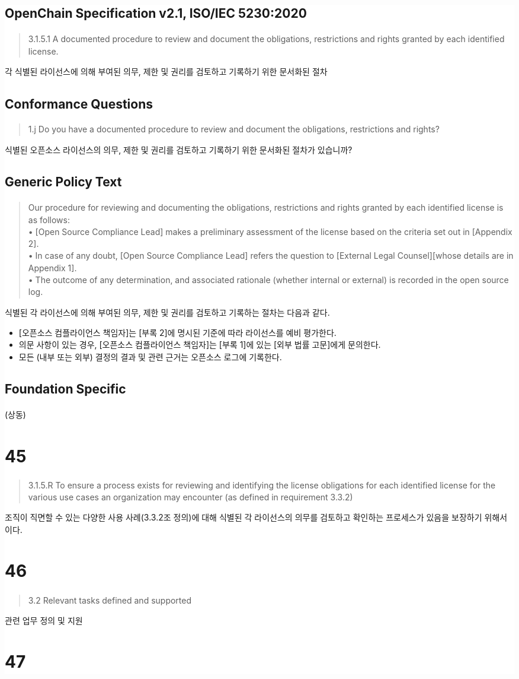 ## OpenChain Specification v2.1, ISO/IEC 5230:2020

> 3.1.5.1 A documented procedure to review and document the obligations, restrictions and rights granted by each identified license.

각 식별된 라이선스에 의해 부여된 의무, 제한 및 권리를 검토하고 기록하기 위한 문서화된 절차

## Conformance Questions

> 1.j Do you have a documented procedure to review and document the obligations, restrictions and rights?

식별된 오픈소스 라이선스의 의무, 제한 및 권리를 검토하고 기록하기 위한 문서화된 절차가 있습니까?

## Generic Policy Text

> Our procedure for reviewing and documenting the obligations, restrictions and rights granted by each identified license is as follows:  
• [Open Source Compliance Lead] makes a preliminary assessment of the license based on the criteria set out in [Appendix 2].  
• In case of any doubt, [Open Source Compliance Lead] refers the question to [External Legal Counsel][whose details are in Appendix 1].  
• The outcome of any determination, and associated rationale (whether internal or external) is recorded in the open source log.

식별된 각 라이선스에 의해 부여된 의무, 제한 및 권리를 검토하고 기록하는 절차는 다음과 같다. 

- [오픈소스 컴플라이언스 책임자]는 [부록 2]에 명시된 기준에 따라 라이선스를 예비 평가한다.
- 의문 사항이 있는 경우, [오픈소스 컴플라이언스 책임자]는 [부록 1]에 있는 [외부 법률 고문]에게 문의한다.
- 모든 (내부 또는 외부) 결정의 결과 및 관련 근거는 오픈소스 로그에 기록한다.

## Foundation Specific

(상동)

# 45

> 3.1.5.R To ensure a process exists for reviewing and identifying the license obligations for each identified license for the various use cases an organization may encounter (as defined in requirement 3.3.2)

조직이 직면할 수 있는 다양한 사용 사례(3.3.2조 정의)에 대해 식별된 각 라이선스의 의무를 검토하고 확인하는 프로세스가 있음을 보장하기 위해서이다.

# 46

> 3.2 Relevant tasks defined and supported

관련 업무 정의 및 지원

# 47
